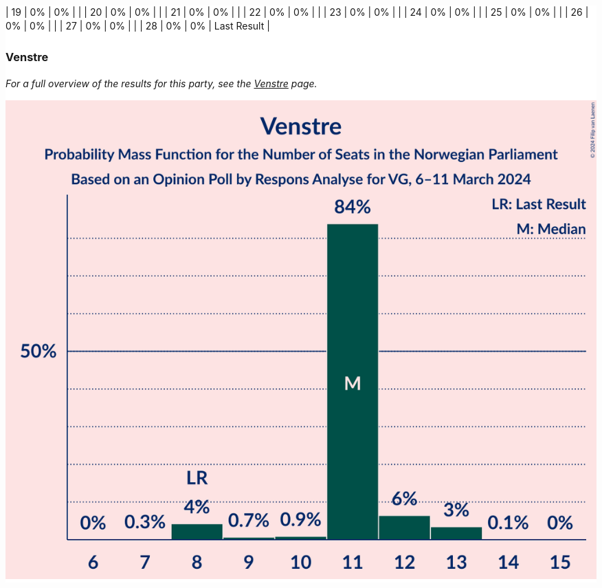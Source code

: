 | 19 | 0% | 0% |  |
| 20 | 0% | 0% |  |
| 21 | 0% | 0% |  |
| 22 | 0% | 0% |  |
| 23 | 0% | 0% |  |
| 24 | 0% | 0% |  |
| 25 | 0% | 0% |  |
| 26 | 0% | 0% |  |
| 27 | 0% | 0% |  |
| 28 | 0% | 0% | Last Result |

### Venstre

*For a full overview of the results for this party, see the [Venstre](party-venstre.html) page.*

![Graph with seats probability mass function not yet produced](2024-03-11-ResponsAnalyse-seats-pmf-venstre.png "Seats Probability Mass Function")
